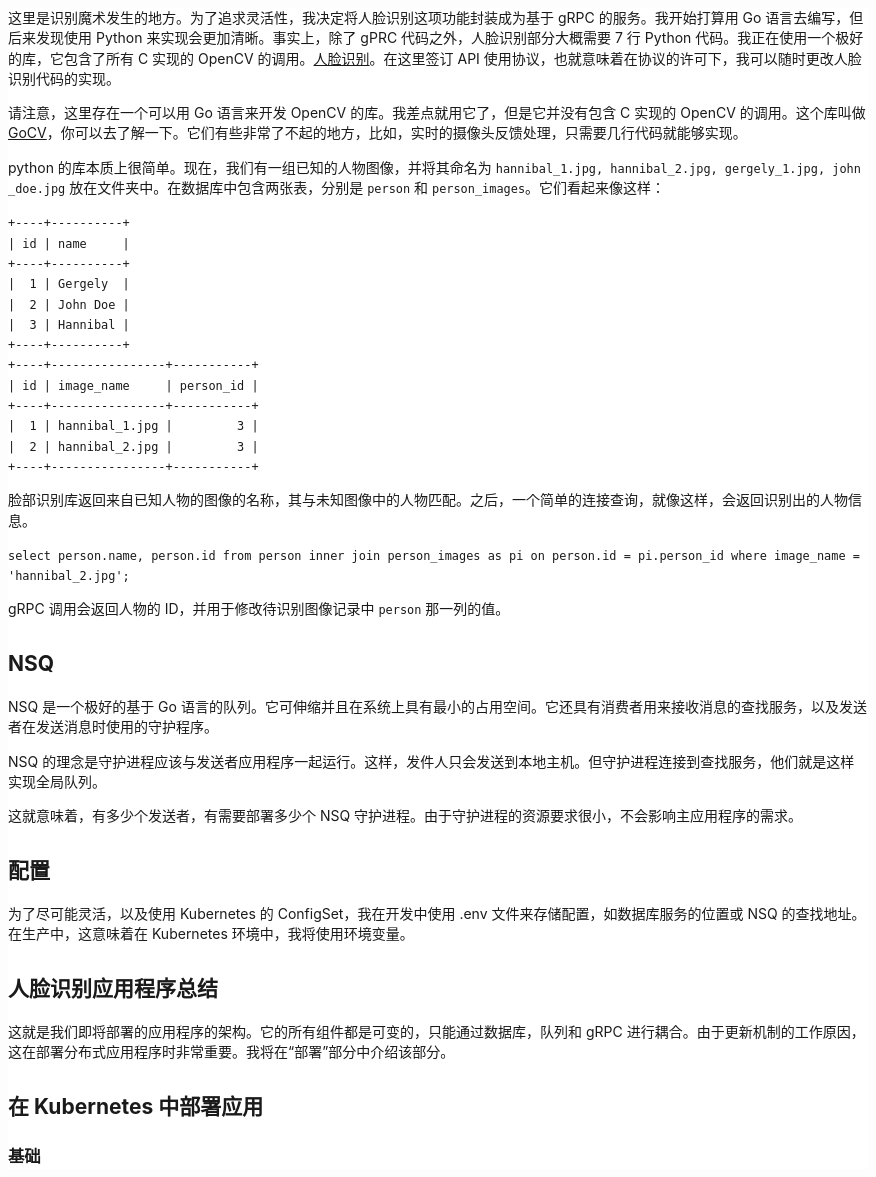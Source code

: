 这里是识别魔术发生的地方。为了追求灵活性，我决定将人脸识别这项功能封装成为基于 gRPC 的服务。我开始打算用 Go 语言去编写，但后来发现使用 Python 来实现会更加清晰。事实上，除了 gPRC 代码之外，人脸识别部分大概需要 7 行 Python 代码。我正在使用一个极好的库，它包含了所有 C 实现的 OpenCV 的调用。[人脸识别](https://github.com/ageitgey/face_recognition)。在这里签订 API 使用协议，也就意味着在协议的许可下，我可以随时更改人脸识别代码的实现。

请注意，这里存在一个可以用 Go 语言来开发 OpenCV 的库。我差点就用它了，但是它并没有包含 C 实现的 OpenCV 的调用。这个库叫做 [GoCV](https://gocv.io/)，你可以去了解一下。它们有些非常了不起的地方，比如，实时的摄像头反馈处理，只需要几行代码就能够实现。

python 的库本质上很简单。现在，我们有一组已知的人物图像，并将其命名为 `hannibal_1.jpg, hannibal_2.jpg, gergely_1.jpg, john_doe.jpg` 放在文件夹中。在数据库中包含两张表，分别是 `person` 和 `person_images`。它们看起来像这样：

```
+----+----------+
| id | name     |
+----+----------+
|  1 | Gergely  |
|  2 | John Doe |
|  3 | Hannibal |
+----+----------+
+----+----------------+-----------+
| id | image_name     | person_id |
+----+----------------+-----------+
|  1 | hannibal_1.jpg |         3 |
|  2 | hannibal_2.jpg |         3 |
+----+----------------+-----------+
```

脸部识别库返回来自已知人物的图像的名称，其与未知图像中的人物匹配。之后，一个简单的连接查询，就像这样，会返回识别出的人物信息。

```
select person.name, person.id from person inner join person_images as pi on person.id = pi.person_id where image_name = 'hannibal_2.jpg';
```

gRPC 调用会返回人物的 ID，并用于修改待识别图像记录中 `person` 那一列的值。

## NSQ

NSQ 是一个极好的基于 Go 语言的队列。它可伸缩并且在系统上具有最小的占用空间。它还具有消费者用来接收消息的查找服务，以及发送者在发送消息时使用的守护程序。

NSQ 的理念是守护进程应该与发送者应用程序一起运行。这样，发件人只会发送到本地主机。但守护进程连接到查找服务，他们就是这样实现全局队列。

这就意味着，有多少个发送者，有需要部署多少个 NSQ 守护进程。由于守护进程的资源要求很小，不会影响主应用程序的需求。

## 配置

为了尽可能灵活，以及使用 Kubernetes 的 ConfigSet，我在开发中使用 .env 文件来存储配置，如数据库服务的位置或 NSQ 的查找地址。 在生产中，这意味着在 Kubernetes 环境中，我将使用环境变量。

## 人脸识别应用程序总结

这就是我们即将部署的应用程序的架构。它的所有组件都是可变的，只能通过数据库，队列和 gRPC 进行耦合。由于更新机制的工作原因，这在部署分布式应用程序时非常重要。我将在“部署”部分中介绍该部分。

## 在 Kubernetes 中部署应用

### 基础
